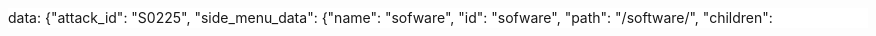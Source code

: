 data: {"attack_id": "S0225", "side_menu_data": {"name": "sofware", "id": "sofware", "path": "/software/", "children":